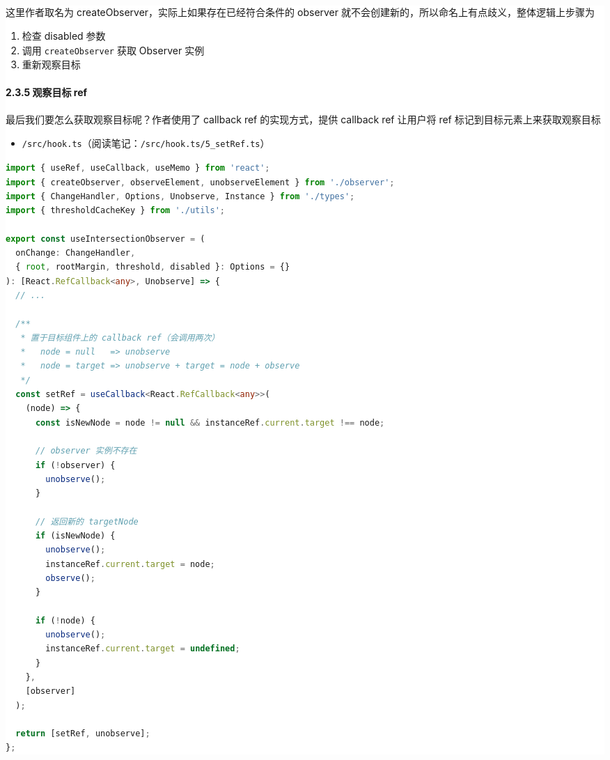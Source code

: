这里作者取名为 createObserver，实际上如果存在已经符合条件的 observer 就不会创建新的，所以命名上有点歧义，整体逻辑上步骤为

1. 检查 disabled 参数
2. 调用 `createObserver` 获取 Observer 实例
3. 重新观察目标

#### 2.3.5 观察目标 ref

最后我们要怎么获取观察目标呢？作者使用了 callback ref 的实现方式，提供 callback ref 让用户将 ref 标记到目标元素上来获取观察目标

- `/src/hook.ts`（阅读笔记：`/src/hook.ts/5_setRef.ts`）

```ts
import { useRef, useCallback, useMemo } from 'react';
import { createObserver, observeElement, unobserveElement } from './observer';
import { ChangeHandler, Options, Unobserve, Instance } from './types';
import { thresholdCacheKey } from './utils';

export const useIntersectionObserver = (
  onChange: ChangeHandler,
  { root, rootMargin, threshold, disabled }: Options = {}
): [React.RefCallback<any>, Unobserve] => {
  // ...

  /**
   * 置于目标组件上的 callback ref（会调用两次）
   *   node = null   => unobserve
   *   node = target => unobserve + target = node + observe
   */
  const setRef = useCallback<React.RefCallback<any>>(
    (node) => {
      const isNewNode = node != null && instanceRef.current.target !== node;

      // observer 实例不存在
      if (!observer) {
        unobserve();
      }

      // 返回新的 targetNode
      if (isNewNode) {
        unobserve();
        instanceRef.current.target = node;
        observe();
      }

      if (!node) {
        unobserve();
        instanceRef.current.target = undefined;
      }
    },
    [observer]
  );

  return [setRef, unobserve];
};
```
